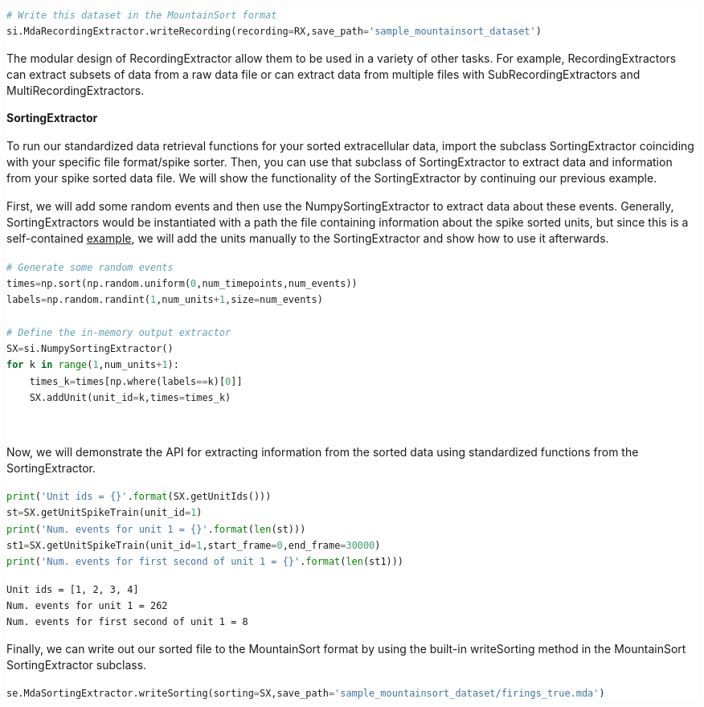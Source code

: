 ```python
# Write this dataset in the MountainSort format
si.MdaRecordingExtractor.writeRecording(recording=RX,save_path='sample_mountainsort_dataset')
```



The modular design of RecordingExtractor allow them to be used in a variety of other tasks. For example, RecordingExtractors can extract subsets of data from a raw data file or can extract data from multiple files with SubRecordingExtractors and MultiRecordingExtractors. 

**SortingExtractor**

To run our standardized data retrieval functions for your sorted extracellular data, import the subclass SortingExtractor coinciding with your specific file format/spike sorter. Then, you can use that subclass of SortingExtractor to extract data and information from your spike sorted data file. We will show the functionality of the SortingExtractor by continuing our previous example. 

First, we will add some random events and then use the NumpySortingExtractor to extract data about these events. Generally, SortingExtractors would be instantiated with a path the file containing information about the spike sorted units, but since this is a self-contained [example](https://github.com/SpikeInterface/spikeextractors/blob/master/examples/getting_started_with_sorting_extractors.ipynb), we will add the units manually to the SortingExtractor and show how to use it afterwards.

```python
# Generate some random events
times=np.sort(np.random.uniform(0,num_timepoints,num_events))
labels=np.random.randint(1,num_units+1,size=num_events)
    
# Define the in-memory output extractor
SX=si.NumpySortingExtractor()
for k in range(1,num_units+1):
    times_k=times[np.where(labels==k)[0]]
    SX.addUnit(unit_id=k,times=times_k)
```
<br/>

Now, we will demonstrate the API for extracting information from the sorted data using standardized functions from the SortingExtractor.

```python
print('Unit ids = {}'.format(SX.getUnitIds()))
st=SX.getUnitSpikeTrain(unit_id=1)
print('Num. events for unit 1 = {}'.format(len(st)))
st1=SX.getUnitSpikeTrain(unit_id=1,start_frame=0,end_frame=30000)
print('Num. events for first second of unit 1 = {}'.format(len(st1)))
```
```output
Unit ids = [1, 2, 3, 4]
Num. events for unit 1 = 262
Num. events for first second of unit 1 = 8
```

Finally, we can write out our sorted file to the MountainSort format by using the built-in writeSorting method in the MountainSort SortingExtractor subclass.
```python
se.MdaSortingExtractor.writeSorting(sorting=SX,save_path='sample_mountainsort_dataset/firings_true.mda')
```
